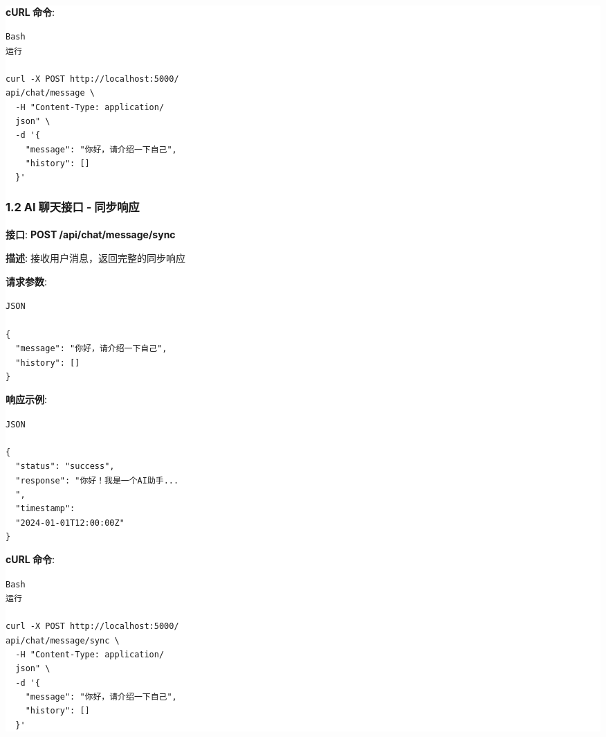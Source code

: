 **cURL 命令**:

```
Bash
运行

curl -X POST http://localhost:5000/
api/chat/message \
  -H "Content-Type: application/
  json" \
  -d '{
    "message": "你好，请介绍一下自己",
    "history": []
  }'

```

### 1.2 AI 聊天接口 - 同步响应

**接口**: **POST /api/chat/message/sync**

**描述**: 接收用户消息，返回完整的同步响应

**请求参数**:

```
JSON

{
  "message": "你好，请介绍一下自己",
  "history": []
}

```

**响应示例**:

```
JSON

{
  "status": "success",
  "response": "你好！我是一个AI助手...
  ",
  "timestamp":
  "2024-01-01T12:00:00Z"
}

```

**cURL 命令**:

```
Bash
运行

curl -X POST http://localhost:5000/
api/chat/message/sync \
  -H "Content-Type: application/
  json" \
  -d '{
    "message": "你好，请介绍一下自己",
    "history": []
  }'

```
